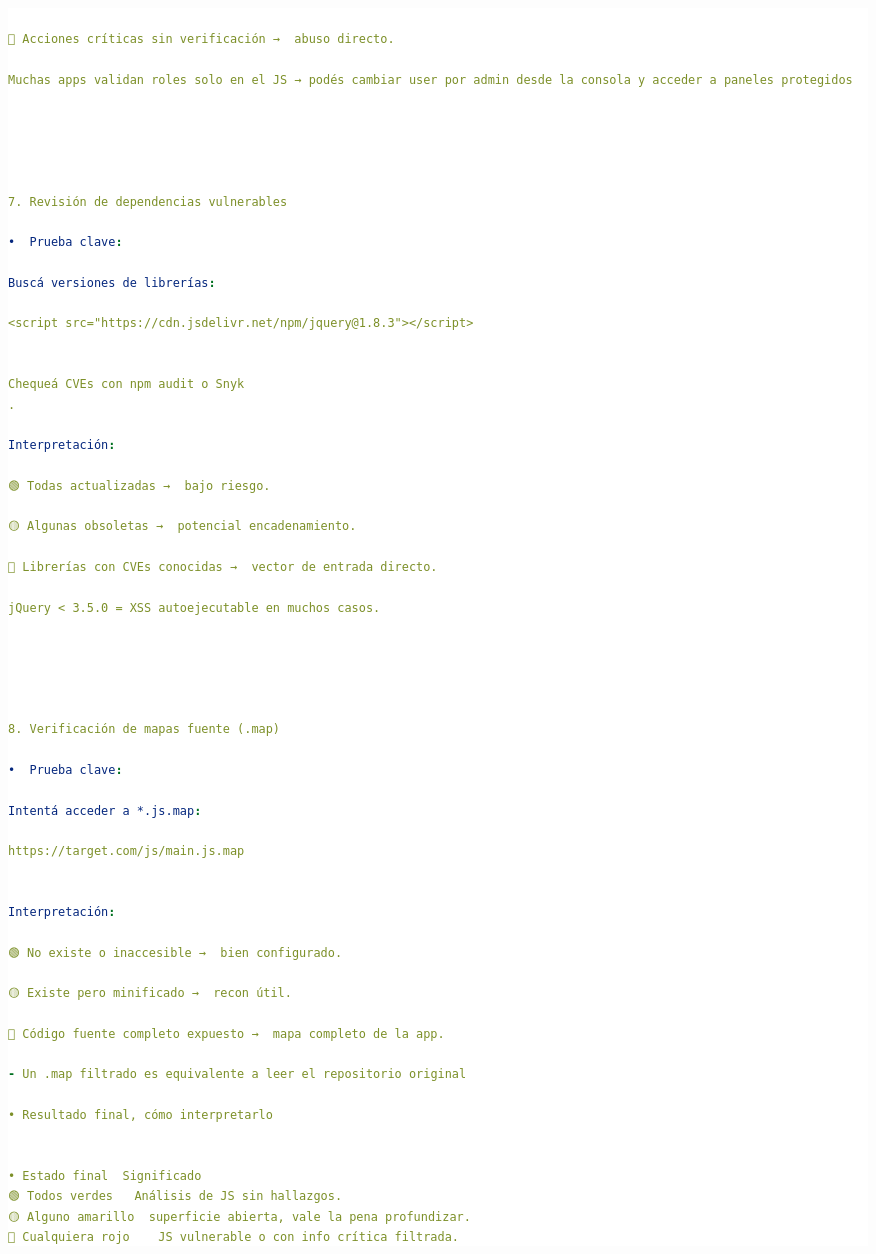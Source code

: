 ```yaml

🔴 Acciones críticas sin verificación →  abuso directo.

Muchas apps validan roles solo en el JS → podés cambiar user por admin desde la consola y acceder a paneles protegidos





7. Revisión de dependencias vulnerables

•  Prueba clave:

Buscá versiones de librerías:

<script src="https://cdn.jsdelivr.net/npm/jquery@1.8.3"></script>


Chequeá CVEs con npm audit o Snyk
.

Interpretación:

🟢 Todas actualizadas →  bajo riesgo.

🟡 Algunas obsoletas →  potencial encadenamiento.

🔴 Librerías con CVEs conocidas →  vector de entrada directo.

jQuery < 3.5.0 = XSS autoejecutable en muchos casos.





8. Verificación de mapas fuente (.map)

•  Prueba clave:

Intentá acceder a *.js.map:

https://target.com/js/main.js.map


Interpretación:

🟢 No existe o inaccesible →  bien configurado.

🟡 Existe pero minificado →  recon útil.

🔴 Código fuente completo expuesto →  mapa completo de la app.

- Un .map filtrado es equivalente a leer el repositorio original 

• Resultado final, cómo interpretarlo


• Estado final	Significado
🟢 Todos verdes	 Análisis de JS sin hallazgos.
🟡 Alguno amarillo  superficie abierta, vale la pena profundizar.
🔴 Cualquiera rojo	 JS vulnerable o con info crítica filtrada.

```